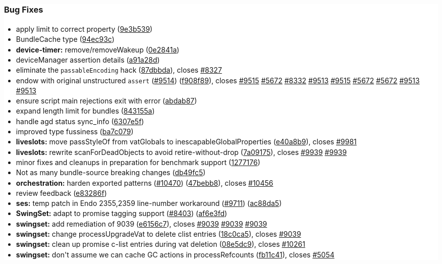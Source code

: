
### Bug Fixes

* apply limit to correct property ([9e3b539](https://github.com/Agoric/agoric-sdk/commit/9e3b53918ccf26749bdb1f203e22b25ffb791693))
* BundleCache type ([94ec93c](https://github.com/Agoric/agoric-sdk/commit/94ec93c4ad9f8f2dd958eba7d265246e43a5d2ec))
* **device-timer:** remove/removeWakeup ([0e2841a](https://github.com/Agoric/agoric-sdk/commit/0e2841a31db197b30e07c7d66a436818e9071d4e))
* deviceManager assertion details ([a91a28d](https://github.com/Agoric/agoric-sdk/commit/a91a28dda119fb862a79ad62e2958148d64417f0))
* eliminate the `passableEncoding` hack ([87dbbda](https://github.com/Agoric/agoric-sdk/commit/87dbbda8484c6fe3fe542eb847647fd1540c11e6)), closes [#8327](https://github.com/Agoric/agoric-sdk/issues/8327)
* endow with original unstructured `assert` ([#9514](https://github.com/Agoric/agoric-sdk/issues/9514)) ([f908f89](https://github.com/Agoric/agoric-sdk/commit/f908f89186162df83b540f6aeb1f4c665c3a56b4)), closes [#9515](https://github.com/Agoric/agoric-sdk/issues/9515) [#5672](https://github.com/Agoric/agoric-sdk/issues/5672) [#8332](https://github.com/Agoric/agoric-sdk/issues/8332) [#9513](https://github.com/Agoric/agoric-sdk/issues/9513) [#9515](https://github.com/Agoric/agoric-sdk/issues/9515) [#5672](https://github.com/Agoric/agoric-sdk/issues/5672) [#5672](https://github.com/Agoric/agoric-sdk/issues/5672) [#9513](https://github.com/Agoric/agoric-sdk/issues/9513) [#9513](https://github.com/Agoric/agoric-sdk/issues/9513)
* ensure script main rejections exit with error ([abdab87](https://github.com/Agoric/agoric-sdk/commit/abdab879014a5c3124ebd0e9246995ac6b1ce6e5))
* expand length limit for bundles ([843155a](https://github.com/Agoric/agoric-sdk/commit/843155a59501dea4da50880218cc10b22f06355d))
* handle agd status sync_info ([6307e5f](https://github.com/Agoric/agoric-sdk/commit/6307e5fd8b76fa389190a83111f39b2b8d375f24))
* improved type fussiness ([ba7c079](https://github.com/Agoric/agoric-sdk/commit/ba7c079ae8d5291cf3bd8a4ecfc20b1067e5fe02))
* **liveslots:** move passStyleOf from vatGlobals to inescapableGlobalProperties ([e40a8b9](https://github.com/Agoric/agoric-sdk/commit/e40a8b9a4b8fb0651d915b21876bc7f7f963131a)), closes [#9981](https://github.com/Agoric/agoric-sdk/issues/9981)
* **liveslots:** rewrite scanForDeadObjects to avoid retire-without-drop ([7a09175](https://github.com/Agoric/agoric-sdk/commit/7a0917583c1d87de3b4619b633fb6d641bde656c)), closes [#9939](https://github.com/Agoric/agoric-sdk/issues/9939) [#9939](https://github.com/Agoric/agoric-sdk/issues/9939)
* minor fixes and cleanups in preparation for benchmark support ([1277176](https://github.com/Agoric/agoric-sdk/commit/127717677287cc825e34b6326be3e11a165dce27))
* Not as many bundle-source breaking changes ([db49fc5](https://github.com/Agoric/agoric-sdk/commit/db49fc534f0102d70cc3b3cc792c02aa036bbeee))
* **orchestration:** harden exported patterns ([#10470](https://github.com/Agoric/agoric-sdk/issues/10470)) ([47bebb8](https://github.com/Agoric/agoric-sdk/commit/47bebb8357715f60a699a6f7627dac3d2cf26db7)), closes [#10456](https://github.com/Agoric/agoric-sdk/issues/10456)
* review feedback ([e83286f](https://github.com/Agoric/agoric-sdk/commit/e83286f2dec431881cb35a0e28ee4128dd1ec3d3))
* **ses:** temp patch in Endo 2355,2359 line-number workaround ([#9711](https://github.com/Agoric/agoric-sdk/issues/9711)) ([ac88da5](https://github.com/Agoric/agoric-sdk/commit/ac88da5f5661e8c366b7956edd064729dc9b86e3))
* **SwingSet:** adapt to promise tagging support ([#8403](https://github.com/Agoric/agoric-sdk/issues/8403)) ([af6e3fd](https://github.com/Agoric/agoric-sdk/commit/af6e3fd0cdc9097fd2a3d9fbf8047184e0d9aa4b))
* **swingset:** add remediation of 9039 ([e6156c7](https://github.com/Agoric/agoric-sdk/commit/e6156c7e171e4d2187af69274ff17213dd246eb3)), closes [#9039](https://github.com/Agoric/agoric-sdk/issues/9039) [#9039](https://github.com/Agoric/agoric-sdk/issues/9039) [#9039](https://github.com/Agoric/agoric-sdk/issues/9039)
* **swingset:** change processUpgradeVat to delete clist entries ([18c0ca5](https://github.com/Agoric/agoric-sdk/commit/18c0ca599f7daaf5f0adf9943d70d9814e6b1671)), closes [#9039](https://github.com/Agoric/agoric-sdk/issues/9039)
* **swingset:** clean up promise c-list entries during vat deletion ([08e5dc9](https://github.com/Agoric/agoric-sdk/commit/08e5dc9a83e50af4fce0309cdf9c16a06aa7804d)), closes [#10261](https://github.com/Agoric/agoric-sdk/issues/10261)
* **swingset:** don't assume we can cache GC actions in processRefcounts ([fb11c41](https://github.com/Agoric/agoric-sdk/commit/fb11c41bbea46ecb9c0afc1b4c642a41ed519364)), closes [#5054](https://github.com/Agoric/agoric-sdk/issues/5054)